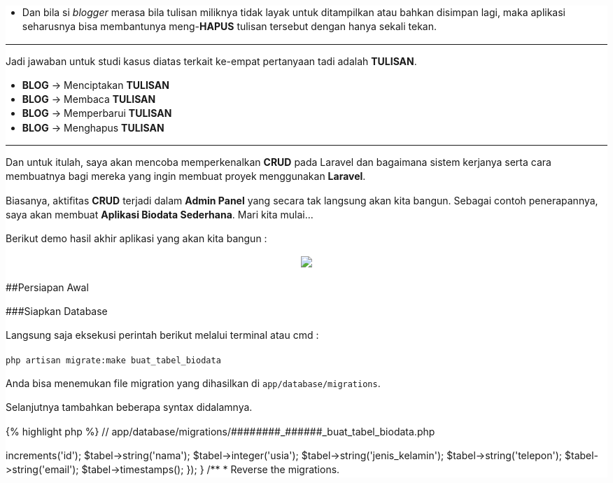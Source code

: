 - Dan bila si *blogger* merasa bila tulisan miliknya tidak layak untuk ditampilkan atau bahkan disimpan lagi, maka aplikasi seharusnya bisa membantunya meng-**HAPUS** tulisan tersebut dengan hanya sekali tekan.

---

Jadi jawaban untuk studi kasus diatas terkait ke-empat pertanyaan tadi adalah **TULISAN**.

- **BLOG** -> Menciptakan **TULISAN** 
- **BLOG** -> Membaca **TULISAN** 
- **BLOG** -> Memperbarui **TULISAN**
- **BLOG** -> Menghapus **TULISAN**

---

Dan untuk itulah, saya akan mencoba memperkenalkan **CRUD** pada Laravel dan bagaimana sistem kerjanya serta cara membuatnya bagi mereka yang ingin membuat proyek menggunakan **Laravel**.

Biasanya, aktifitas **CRUD** terjadi dalam **Admin Panel** yang secara tak langsung akan kita bangun. Sebagai contoh penerapannya, saya akan membuat **Aplikasi Biodata Sederhana**. Mari kita mulai...

Berikut demo hasil akhir aplikasi yang akan kita bangun :

<figure><center>
	<a href="https://raw.githubusercontent.com/novay/novay-gallery/master/My%20Screenshot/Demo/crud-sederhana-laravel.gif" target="_blank"> 
		<img src="https://raw.githubusercontent.com/novay/novay-gallery/master/My%20Screenshot/Demo/crud-sederhana-laravel.gif" width="700px"/>
	</a>
</center></figure>

##Persiapan Awal

###Siapkan Database

Langsung saja eksekusi perintah berikut melalui terminal atau cmd :

`php artisan migrate:make buat_tabel_biodata`

Anda bisa menemukan file migration yang dihasilkan di `app/database/migrations`. 

Selanjutnya tambahkan beberapa syntax didalamnya.

{% highlight php %}
// app/database/migrations/####_##_##_######_buat_tabel_biodata.php
<?php

use Illuminate\Database\Schema\Blueprint;
use Illuminate\Database\Migrations\Migration;

class BuatTabelBiodata extends Migration {

	/**
	 * Run the migrations.
	 *
	 * @return void
	 */
	public function up()
	{
		Schema::create('biodata', function($tabel) {
			$tabel->increments('id');
			$tabel->string('nama');
			$tabel->integer('usia');
			$tabel->string('jenis_kelamin');
			$tabel->string('telepon');
			$tabel->string('email');
			$tabel->timestamps();
		});
	}

	/**
	 * Reverse the migrations.